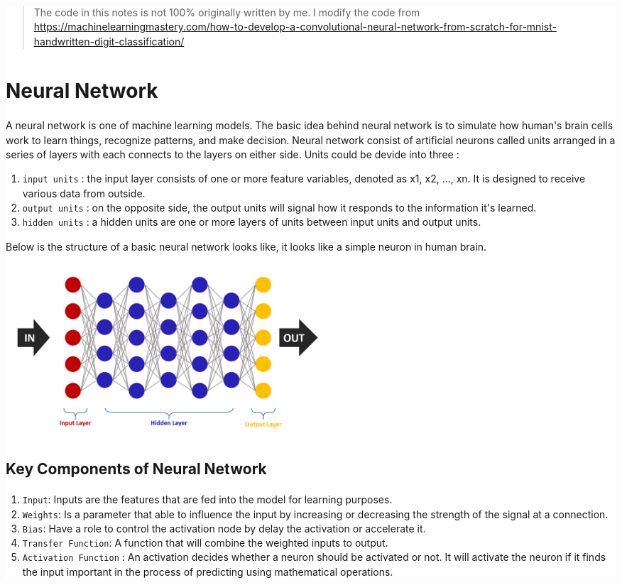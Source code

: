 > The code in this notes is not 100% originally written by me. I modify the code from https://machinelearningmastery.com/how-to-develop-a-convolutional-neural-network-from-scratch-for-mnist-handwritten-digit-classification/

# Neural Network
A neural network is one of machine learning models. The basic idea behind neural network is to simulate how human's brain cells work to learn things, recognize patterns, and make decision. Neural network consist of artificial neurons called units arranged in a series of layers with each connects to the layers on either side. Units could be devide into three :
1. `input units` : the input layer consists of one or more feature variables, denoted as x1, x2, ..., xn. It is designed to receive various data from outside.
2. `output units` : on the opposite side, the output units will signal how it responds to the information it's learned.
3. `hidden units` : a hidden units are one or more layers of units between input units and output units.

Below is the structure of a basic neural network looks like, it looks like a simple neuron in human brain.

<img src="Source/SchemeNN.png" alt="Network Settings" title="Network Settings" width="450"><br>

## Key Components of Neural Network
1. `Input`: Inputs are the features that are fed into the model for learning purposes.
2. `Weights`: Is a parameter that able to influence the input by increasing or decreasing the strength of the signal at a connection.
3. `Bias`: Have a role to control the activation node by delay the activation or accelerate it.
4. `Transfer Function`: A function that will combine the weighted inputs to output.
5. `Activation Function` : An activation decides whether a neuron should be activated or not. It will activate the neuron if it finds the input important in the process of predicting using mathematical operations.

